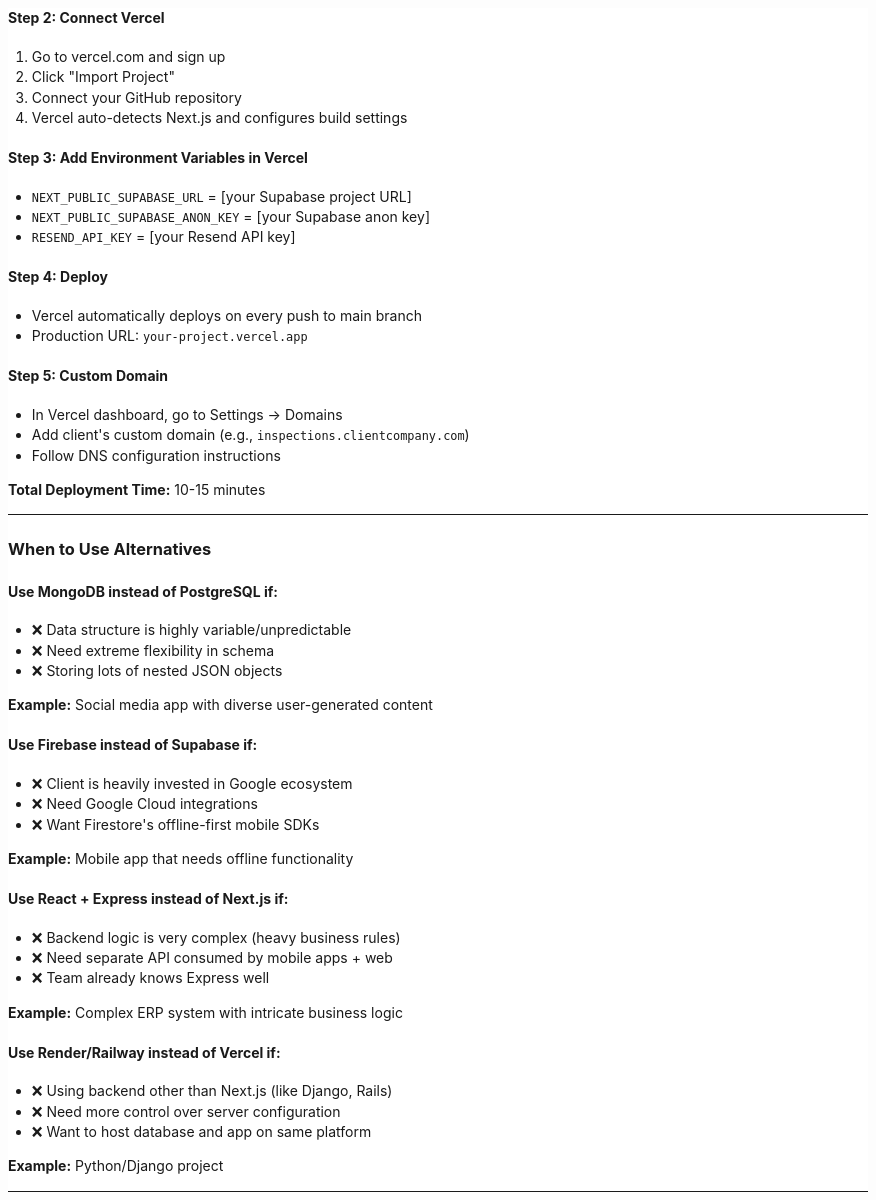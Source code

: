 #### Step 2: Connect Vercel
1. Go to vercel.com and sign up
2. Click "Import Project"
3. Connect your GitHub repository
4. Vercel auto-detects Next.js and configures build settings

#### Step 3: Add Environment Variables in Vercel
- `NEXT_PUBLIC_SUPABASE_URL` = [your Supabase project URL]
- `NEXT_PUBLIC_SUPABASE_ANON_KEY` = [your Supabase anon key]
- `RESEND_API_KEY` = [your Resend API key]

#### Step 4: Deploy
- Vercel automatically deploys on every push to main branch
- Production URL: `your-project.vercel.app`

#### Step 5: Custom Domain
- In Vercel dashboard, go to Settings → Domains
- Add client's custom domain (e.g., `inspections.clientcompany.com`)
- Follow DNS configuration instructions

**Total Deployment Time:** 10-15 minutes

---

### When to Use Alternatives

#### Use MongoDB instead of PostgreSQL if:
- ❌ Data structure is highly variable/unpredictable
- ❌ Need extreme flexibility in schema
- ❌ Storing lots of nested JSON objects

**Example:** Social media app with diverse user-generated content

#### Use Firebase instead of Supabase if:
- ❌ Client is heavily invested in Google ecosystem
- ❌ Need Google Cloud integrations
- ❌ Want Firestore's offline-first mobile SDKs

**Example:** Mobile app that needs offline functionality

#### Use React + Express instead of Next.js if:
- ❌ Backend logic is very complex (heavy business rules)
- ❌ Need separate API consumed by mobile apps + web
- ❌ Team already knows Express well

**Example:** Complex ERP system with intricate business logic

#### Use Render/Railway instead of Vercel if:
- ❌ Using backend other than Next.js (like Django, Rails)
- ❌ Need more control over server configuration
- ❌ Want to host database and app on same platform

**Example:** Python/Django project

---